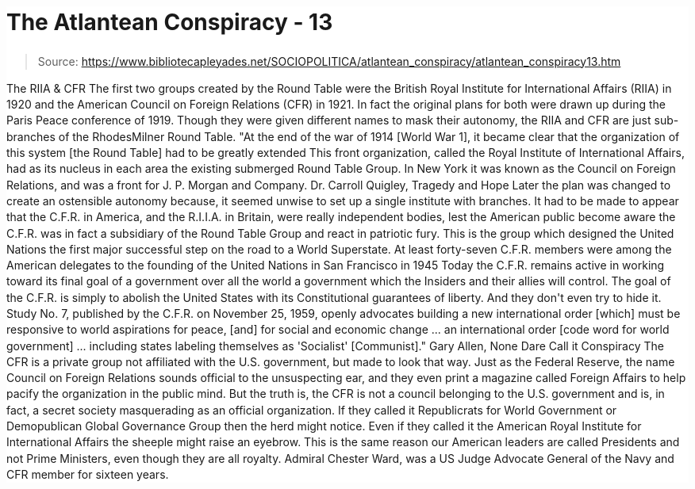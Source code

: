 # The Atlantean Conspiracy - 13

> Source: https://www.bibliotecapleyades.net/SOCIOPOLITICA/atlantean_conspiracy/atlantean_conspiracy13.htm

The RIIA & CFR
The first two groups created by the Round Table were the British
Royal
Institute for International Affairs (RIIA) in 1920 and the
American Council
on Foreign
Relations (CFR) in 1921. In fact the original plans for both were
drawn up during the Paris Peace conference of 1919.
Though they were given
different names to mask their autonomy, the RIIA and CFR are just
sub-branches of the RhodesMilner Round Table.
"At the end of the war of 1914 [World War 1], it became clear that the
organization of this system [the Round Table] had to be greatly extended
This front organization, called the Royal Institute of International
Affairs, had as its nucleus in each area the existing submerged Round Table
Group. In New York it was known as the Council on Foreign Relations, and was
a front for J. P. Morgan and Company.
Dr. Carroll Quigley, Tragedy and
Hope
Later the plan was changed to create an ostensible autonomy because, it
seemed unwise to set up a single institute with branches. It had to be made
to appear that the
C.F.R. in America, and the R.I.I.A. in Britain, were really independent
bodies, lest the American public become aware the C.F.R. was in fact a
subsidiary of the Round Table Group and react in patriotic fury. This is the
group which designed the United Nations the first major successful step on
the road to a World Superstate.
At least forty-seven C.F.R. members were
among the American delegates to the founding of the United Nations in San
Francisco in 1945
Today the C.F.R. remains active in working toward its
final goal of a government over all the world a government which the
Insiders and their allies will control. The goal of the C.F.R. is simply to
abolish the United States with its Constitutional guarantees of liberty.
And
they don't even try to hide it. Study No. 7, published by the C.F.R. on
November 25, 1959, openly advocates building a new international order
[which] must be responsive to world aspirations for peace, [and] for social
and economic change ... an international order [code word for world
government] ... including states labeling themselves as 'Socialist'
[Communist]."
Gary Allen, None Dare Call it Conspiracy
The CFR is a private group not affiliated with the U.S. government, but made
to look that way.
Just as the Federal Reserve, the name Council on
Foreign Relations sounds official to the unsuspecting ear, and they even
print a magazine called Foreign Affairs to help pacify the organization in
the public mind. But the truth is, the CFR is not a council belonging to the
U.S. government and is, in fact, a secret society masquerading as an
official organization.
If they called it Republicrats for World Government
or Demopublican Global Governance Group then the herd might notice. Even
if they called it the American Royal Institute for International Affairs
the sheeple might raise an eyebrow. This is the same reason our American
leaders are called Presidents and not Prime Ministers, even though they are
all royalty.
Admiral Chester Ward, was a US Judge Advocate General of the Navy and CFR
member for sixteen years.